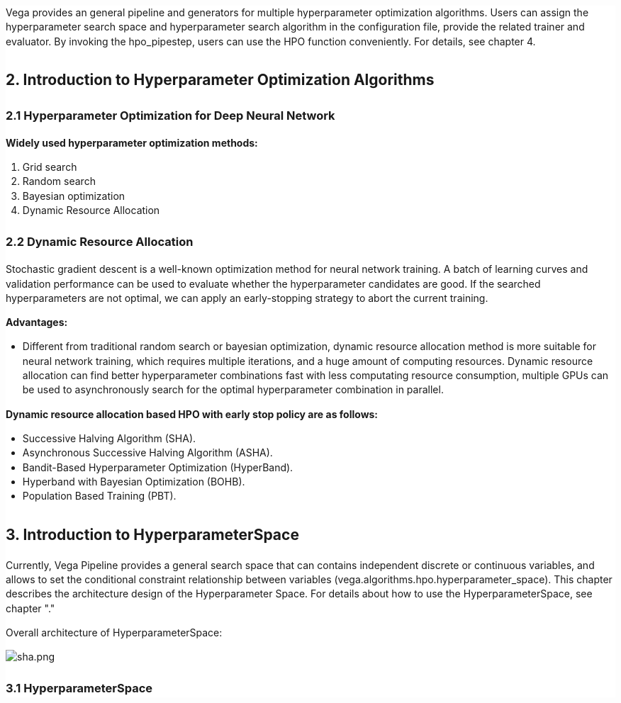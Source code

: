 Vega provides an general pipeline and generators for multiple hyperparameter optimization algorithms. Users can assign the hyperparameter search space and hyperparameter search algorithm in the configuration file, provide the related trainer and evaluator. By invoking the hpo_pipestep, users can use the HPO function conveniently. For details, see chapter 4.

## 2. Introduction to Hyperparameter Optimization Algorithms

### 2.1 Hyperparameter Optimization for Deep Neural Network

**Widely used hyperparameter optimization methods:**

1. Grid search
2. Random search
3. Bayesian optimization
4. Dynamic Resource Allocation

### 2.2 Dynamic Resource Allocation

Stochastic gradient descent is a well-known optimization method for neural network training. A batch of learning curves and validation performance can be used to evaluate whether the hyperparameter candidates are good. If the searched hyperparameters are not optimal, we can apply an early-stopping strategy to abort the current training.

**Advantages:**

- Different from traditional random search or bayesian optimization,  dynamic resource allocation method is more suitable for neural network training, which requires multiple iterations, and a huge amount of computing resources. Dynamic resource allocation can find better hyperparameter combinations fast with less computating resource consumption, multiple GPUs can be used to asynchronously search for the optimal hyperparameter combination in parallel.

**Dynamic resource allocation based HPO with early stop policy are as follows:**

- Successive Halving Algorithm (SHA).
- Asynchronous Successive Halving Algorithm (ASHA).
- Bandit-Based Hyperparameter Optimization (HyperBand).
- Hyperband with Bayesian Optimization (BOHB).
- Population Based Training (PBT).

## 3. Introduction to HyperparameterSpace

Currently, Vega Pipeline provides a general search space that can contains independent discrete or continuous variables, and allows to set the conditional constraint relationship between variables (vega.algorithms.hpo.hyperparameter_space). This chapter describes the architecture design of the Hyperparameter Space. For details about how to use the HyperparameterSpace, see chapter "."

Overall architecture of HyperparameterSpace:

![sha.png](../../images/hyperparameter_space_1.png)

### 3.1 HyperparameterSpace
